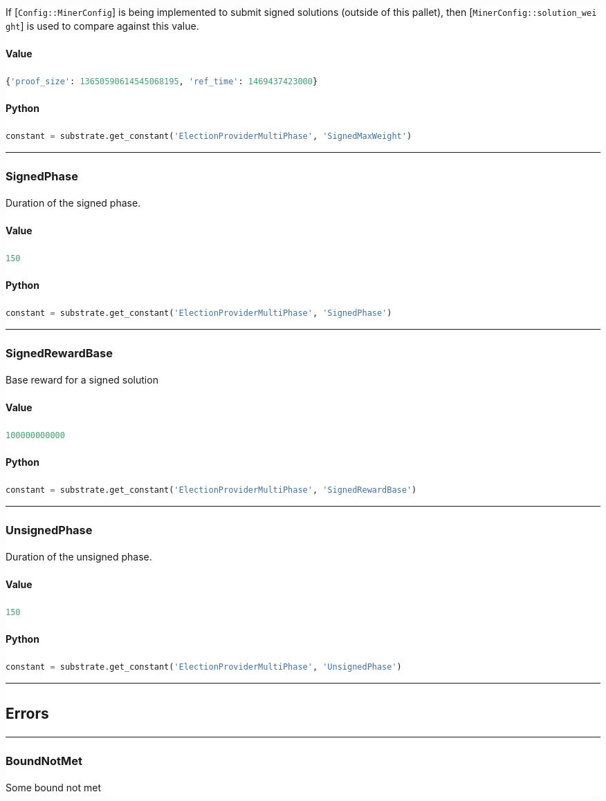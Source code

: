  If [`Config::MinerConfig`] is being implemented to submit signed solutions (outside of
 this pallet), then [`MinerConfig::solution_weight`] is used to compare against
 this value.
#### Value
```python
{'proof_size': 13650590614545068195, 'ref_time': 1469437423000}
```
#### Python
```python
constant = substrate.get_constant('ElectionProviderMultiPhase', 'SignedMaxWeight')
```
---------
### SignedPhase
 Duration of the signed phase.
#### Value
```python
150
```
#### Python
```python
constant = substrate.get_constant('ElectionProviderMultiPhase', 'SignedPhase')
```
---------
### SignedRewardBase
 Base reward for a signed solution
#### Value
```python
100000000000
```
#### Python
```python
constant = substrate.get_constant('ElectionProviderMultiPhase', 'SignedRewardBase')
```
---------
### UnsignedPhase
 Duration of the unsigned phase.
#### Value
```python
150
```
#### Python
```python
constant = substrate.get_constant('ElectionProviderMultiPhase', 'UnsignedPhase')
```
---------
## Errors

---------
### BoundNotMet
Some bound not met
